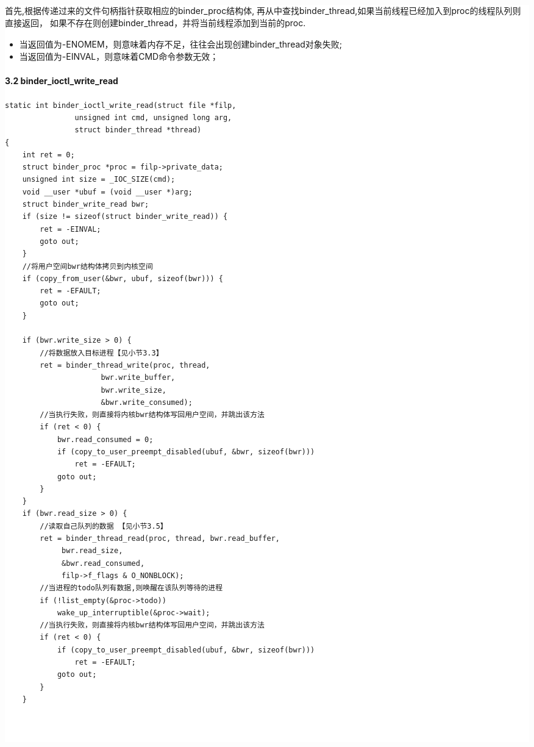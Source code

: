 <p>首先,根据传递过来的文件句柄指针获取相应的binder_proc结构体, 再从中查找binder_thread,如果当前线程已经加入到proc的线程队列则直接返回，
如果不存在则创建binder_thread，并将当前线程添加到当前的proc.</p>

<ul>
  <li>当返回值为-ENOMEM，则意味着内存不足，往往会出现创建binder_thread对象失败;</li>
  <li>当返回值为-EINVAL，则意味着CMD命令参数无效；</li>
</ul>

<h4 id="32--binder_ioctl_write_read">3.2  binder_ioctl_write_read</h4>

<pre ><code>static int binder_ioctl_write_read(struct file *filp,
                unsigned int cmd, unsigned long arg,
                struct binder_thread *thread)
{
    int ret = 0;
    struct binder_proc *proc = filp-&gt;private_data;
    unsigned int size = _IOC_SIZE(cmd);
    void __user *ubuf = (void __user *)arg;
    struct binder_write_read bwr;
    if (size != sizeof(struct binder_write_read)) {
        ret = -EINVAL;
        goto out;
    }
    //将用户空间bwr结构体拷贝到内核空间
    if (copy_from_user(&amp;bwr, ubuf, sizeof(bwr))) {
        ret = -EFAULT;
        goto out;
    }

    if (bwr.write_size &gt; 0) {
        //将数据放入目标进程【见小节3.3】
        ret = binder_thread_write(proc, thread,
                      bwr.write_buffer,
                      bwr.write_size,
                      &amp;bwr.write_consumed);
        //当执行失败，则直接将内核bwr结构体写回用户空间，并跳出该方法
        if (ret &lt; 0) {
            bwr.read_consumed = 0;
            if (copy_to_user_preempt_disabled(ubuf, &amp;bwr, sizeof(bwr)))
                ret = -EFAULT;
            goto out;
        }
    }
    if (bwr.read_size &gt; 0) {
        //读取自己队列的数据 【见小节3.5】
        ret = binder_thread_read(proc, thread, bwr.read_buffer,
             bwr.read_size,
             &amp;bwr.read_consumed,
             filp-&gt;f_flags &amp; O_NONBLOCK);
        //当进程的todo队列有数据,则唤醒在该队列等待的进程
        if (!list_empty(&amp;proc-&gt;todo))
            wake_up_interruptible(&amp;proc-&gt;wait);
        //当执行失败，则直接将内核bwr结构体写回用户空间，并跳出该方法
        if (ret &lt; 0) {
            if (copy_to_user_preempt_disabled(ubuf, &amp;bwr, sizeof(bwr)))
                ret = -EFAULT;
            goto out;
        }
    }
